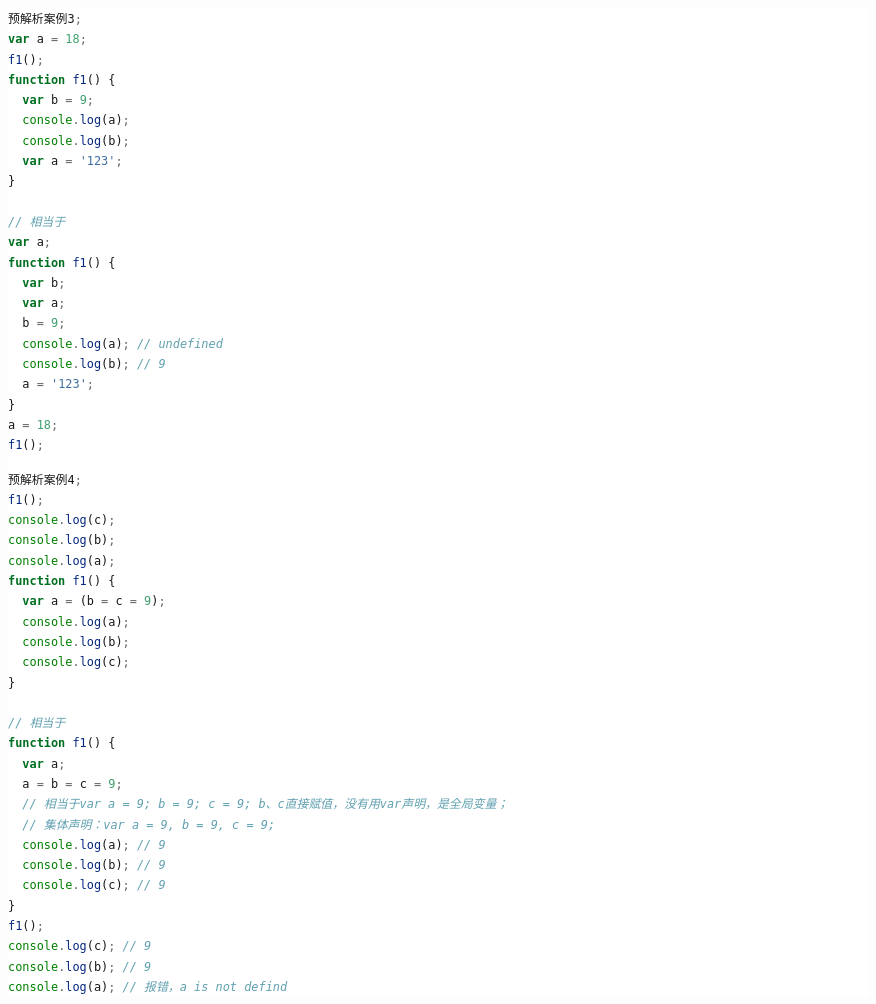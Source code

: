```js
预解析案例3;
var a = 18;
f1();
function f1() {
  var b = 9;
  console.log(a);
  console.log(b);
  var a = '123';
}

// 相当于
var a;
function f1() {
  var b;
  var a;
  b = 9;
  console.log(a); // undefined
  console.log(b); // 9
  a = '123';
}
a = 18;
f1();
```

```js
预解析案例4;
f1();
console.log(c);
console.log(b);
console.log(a);
function f1() {
  var a = (b = c = 9);
  console.log(a);
  console.log(b);
  console.log(c);
}

// 相当于
function f1() {
  var a;
  a = b = c = 9;
  // 相当于var a = 9; b = 9; c = 9; b、c直接赋值，没有用var声明，是全局变量；
  // 集体声明：var a = 9, b = 9, c = 9;
  console.log(a); // 9
  console.log(b); // 9
  console.log(c); // 9
}
f1();
console.log(c); // 9
console.log(b); // 9
console.log(a); // 报错，a is not defind
```
